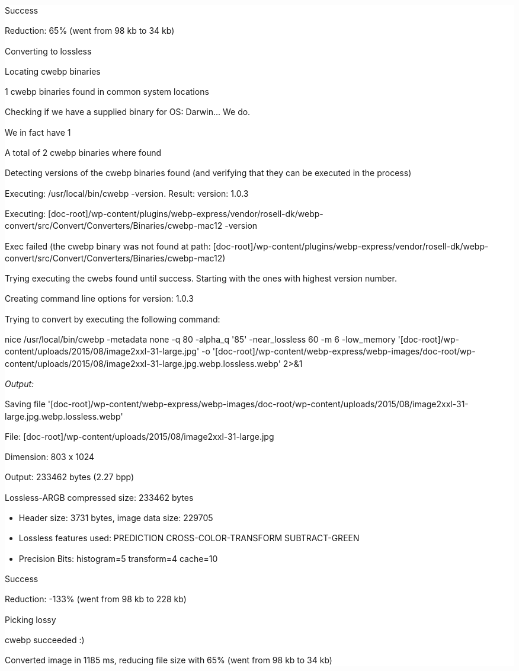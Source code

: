 Success

Reduction: 65% (went from 98 kb to 34 kb)


Converting to lossless

Locating cwebp binaries

1 cwebp binaries found in common system locations

Checking if we have a supplied binary for OS: Darwin... We do.

We in fact have 1

A total of 2 cwebp binaries where found

Detecting versions of the cwebp binaries found (and verifying that they can be executed in the process)

Executing: /usr/local/bin/cwebp -version. Result: version: 1.0.3

Executing: [doc-root]/wp-content/plugins/webp-express/vendor/rosell-dk/webp-convert/src/Convert/Converters/Binaries/cwebp-mac12 -version

Exec failed (the cwebp binary was not found at path: [doc-root]/wp-content/plugins/webp-express/vendor/rosell-dk/webp-convert/src/Convert/Converters/Binaries/cwebp-mac12)

Trying executing the cwebs found until success. Starting with the ones with highest version number.

Creating command line options for version: 1.0.3

Trying to convert by executing the following command:

nice /usr/local/bin/cwebp -metadata none -q 80 -alpha_q '85' -near_lossless 60 -m 6 -low_memory '[doc-root]/wp-content/uploads/2015/08/image2xxl-31-large.jpg' -o '[doc-root]/wp-content/webp-express/webp-images/doc-root/wp-content/uploads/2015/08/image2xxl-31-large.jpg.webp.lossless.webp' 2>&1


*Output:* 

Saving file '[doc-root]/wp-content/webp-express/webp-images/doc-root/wp-content/uploads/2015/08/image2xxl-31-large.jpg.webp.lossless.webp'

File:      [doc-root]/wp-content/uploads/2015/08/image2xxl-31-large.jpg

Dimension: 803 x 1024

Output:    233462 bytes (2.27 bpp)

Lossless-ARGB compressed size: 233462 bytes

  * Header size: 3731 bytes, image data size: 229705

  * Lossless features used: PREDICTION CROSS-COLOR-TRANSFORM SUBTRACT-GREEN

  * Precision Bits: histogram=5 transform=4 cache=10


Success

Reduction: -133% (went from 98 kb to 228 kb)


Picking lossy

cwebp succeeded :)


Converted image in 1185 ms, reducing file size with 65% (went from 98 kb to 34 kb)

